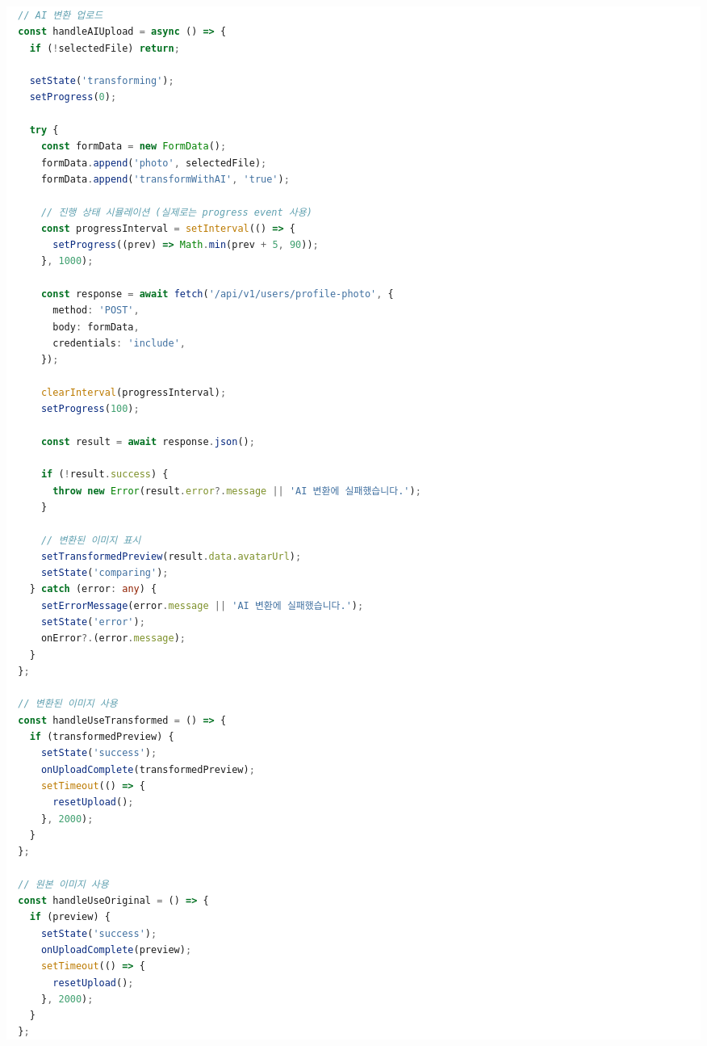 ```typescript
  // AI 변환 업로드
  const handleAIUpload = async () => {
    if (!selectedFile) return;

    setState('transforming');
    setProgress(0);

    try {
      const formData = new FormData();
      formData.append('photo', selectedFile);
      formData.append('transformWithAI', 'true');

      // 진행 상태 시뮬레이션 (실제로는 progress event 사용)
      const progressInterval = setInterval(() => {
        setProgress((prev) => Math.min(prev + 5, 90));
      }, 1000);

      const response = await fetch('/api/v1/users/profile-photo', {
        method: 'POST',
        body: formData,
        credentials: 'include',
      });

      clearInterval(progressInterval);
      setProgress(100);

      const result = await response.json();

      if (!result.success) {
        throw new Error(result.error?.message || 'AI 변환에 실패했습니다.');
      }

      // 변환된 이미지 표시
      setTransformedPreview(result.data.avatarUrl);
      setState('comparing');
    } catch (error: any) {
      setErrorMessage(error.message || 'AI 변환에 실패했습니다.');
      setState('error');
      onError?.(error.message);
    }
  };

  // 변환된 이미지 사용
  const handleUseTransformed = () => {
    if (transformedPreview) {
      setState('success');
      onUploadComplete(transformedPreview);
      setTimeout(() => {
        resetUpload();
      }, 2000);
    }
  };

  // 원본 이미지 사용
  const handleUseOriginal = () => {
    if (preview) {
      setState('success');
      onUploadComplete(preview);
      setTimeout(() => {
        resetUpload();
      }, 2000);
    }
  };
```